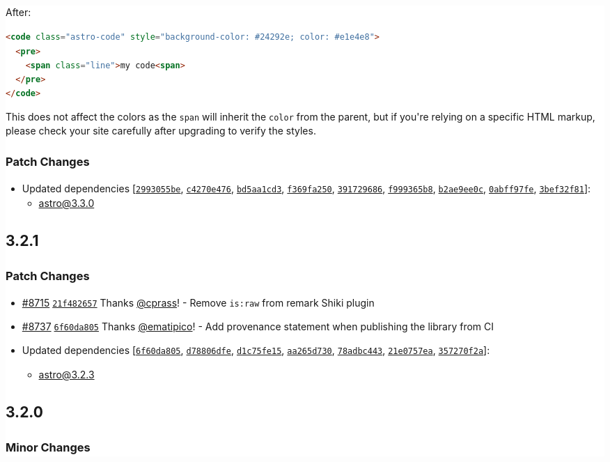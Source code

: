   After:

  ```html
  <code class="astro-code" style="background-color: #24292e; color: #e1e4e8">
    <pre>
      <span class="line">my code<span>
    </pre>
  </code>
  ```

  This does not affect the colors as the `span` will inherit the `color` from the parent, but if you're relying on a specific HTML markup, please check your site carefully after upgrading to verify the styles.

### Patch Changes

- Updated dependencies [[`2993055be`](https://github.com/withastro/astro/commit/2993055bed2764c31ff4b4f55b81ab6b1ae6b401), [`c4270e476`](https://github.com/withastro/astro/commit/c4270e47681ee2453f3fea07fed7b238645fd6ea), [`bd5aa1cd3`](https://github.com/withastro/astro/commit/bd5aa1cd35ecbd2784f30dd836ff814684fee02b), [`f369fa250`](https://github.com/withastro/astro/commit/f369fa25055a3497ebaf61c88fb0e8af56c73212), [`391729686`](https://github.com/withastro/astro/commit/391729686bcc8404a7dd48c5987ee380daf3200f), [`f999365b8`](https://github.com/withastro/astro/commit/f999365b8248b8b14f3743e68a42d450d06acff3), [`b2ae9ee0c`](https://github.com/withastro/astro/commit/b2ae9ee0c42b11ffc1d3f070d1d5ac881aef84ed), [`0abff97fe`](https://github.com/withastro/astro/commit/0abff97fed3db14be3c75ff9ece3aab67c4ba783), [`3bef32f81`](https://github.com/withastro/astro/commit/3bef32f81c56bc600ca307f1bd40787e23e625a5)]:
  - astro@3.3.0

## 3.2.1

### Patch Changes

- [#8715](https://github.com/withastro/astro/pull/8715) [`21f482657`](https://github.com/withastro/astro/commit/21f4826576c2c812a1604e18717799da3470decd) Thanks [@cprass](https://github.com/cprass)! - Remove `is:raw` from remark Shiki plugin

- [#8737](https://github.com/withastro/astro/pull/8737) [`6f60da805`](https://github.com/withastro/astro/commit/6f60da805e0014bc50dd07bef972e91c73560c3c) Thanks [@ematipico](https://github.com/ematipico)! - Add provenance statement when publishing the library from CI

- Updated dependencies [[`6f60da805`](https://github.com/withastro/astro/commit/6f60da805e0014bc50dd07bef972e91c73560c3c), [`d78806dfe`](https://github.com/withastro/astro/commit/d78806dfe0301ea7ffe6c7c1f783bd415ac7cda9), [`d1c75fe15`](https://github.com/withastro/astro/commit/d1c75fe158839699c59728cf3a83888e8c72a459), [`aa265d730`](https://github.com/withastro/astro/commit/aa265d73024422967c1b1c68ad268c419c6c798f), [`78adbc443`](https://github.com/withastro/astro/commit/78adbc4433208458291e36713909762e148e1e5d), [`21e0757ea`](https://github.com/withastro/astro/commit/21e0757ea22a57d344c934045ca19db93b684436), [`357270f2a`](https://github.com/withastro/astro/commit/357270f2a3d0bf2aa634ba7e52e9d17618eff4a7)]:
  - astro@3.2.3

## 3.2.0

### Minor Changes
